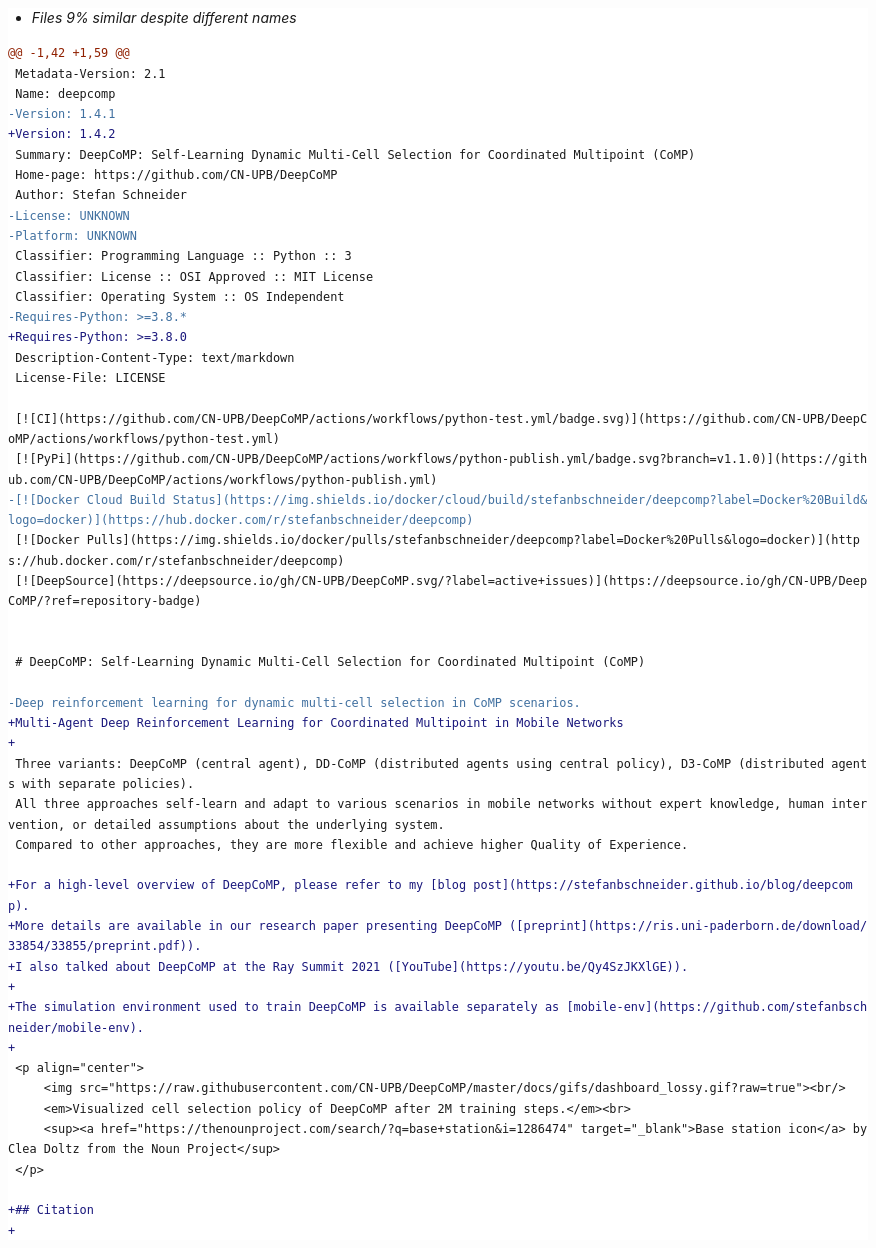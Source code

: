  * *Files 9% similar despite different names*

```diff
@@ -1,42 +1,59 @@
 Metadata-Version: 2.1
 Name: deepcomp
-Version: 1.4.1
+Version: 1.4.2
 Summary: DeepCoMP: Self-Learning Dynamic Multi-Cell Selection for Coordinated Multipoint (CoMP)
 Home-page: https://github.com/CN-UPB/DeepCoMP
 Author: Stefan Schneider
-License: UNKNOWN
-Platform: UNKNOWN
 Classifier: Programming Language :: Python :: 3
 Classifier: License :: OSI Approved :: MIT License
 Classifier: Operating System :: OS Independent
-Requires-Python: >=3.8.*
+Requires-Python: >=3.8.0
 Description-Content-Type: text/markdown
 License-File: LICENSE
 
 [![CI](https://github.com/CN-UPB/DeepCoMP/actions/workflows/python-test.yml/badge.svg)](https://github.com/CN-UPB/DeepCoMP/actions/workflows/python-test.yml)
 [![PyPi](https://github.com/CN-UPB/DeepCoMP/actions/workflows/python-publish.yml/badge.svg?branch=v1.1.0)](https://github.com/CN-UPB/DeepCoMP/actions/workflows/python-publish.yml)
-[![Docker Cloud Build Status](https://img.shields.io/docker/cloud/build/stefanbschneider/deepcomp?label=Docker%20Build&logo=docker)](https://hub.docker.com/r/stefanbschneider/deepcomp)
 [![Docker Pulls](https://img.shields.io/docker/pulls/stefanbschneider/deepcomp?label=Docker%20Pulls&logo=docker)](https://hub.docker.com/r/stefanbschneider/deepcomp)
 [![DeepSource](https://deepsource.io/gh/CN-UPB/DeepCoMP.svg/?label=active+issues)](https://deepsource.io/gh/CN-UPB/DeepCoMP/?ref=repository-badge)
 
 
 # DeepCoMP: Self-Learning Dynamic Multi-Cell Selection for Coordinated Multipoint (CoMP)
 
-Deep reinforcement learning for dynamic multi-cell selection in CoMP scenarios.
+Multi-Agent Deep Reinforcement Learning for Coordinated Multipoint in Mobile Networks
+
 Three variants: DeepCoMP (central agent), DD-CoMP (distributed agents using central policy), D3-CoMP (distributed agents with separate policies).
 All three approaches self-learn and adapt to various scenarios in mobile networks without expert knowledge, human intervention, or detailed assumptions about the underlying system.
 Compared to other approaches, they are more flexible and achieve higher Quality of Experience.
 
+For a high-level overview of DeepCoMP, please refer to my [blog post](https://stefanbschneider.github.io/blog/deepcomp).
+More details are available in our research paper presenting DeepCoMP ([preprint](https://ris.uni-paderborn.de/download/33854/33855/preprint.pdf)).
+I also talked about DeepCoMP at the Ray Summit 2021 ([YouTube](https://youtu.be/Qy4SzJKXlGE)).
+
+The simulation environment used to train DeepCoMP is available separately as [mobile-env](https://github.com/stefanbschneider/mobile-env).
+
 <p align="center">
     <img src="https://raw.githubusercontent.com/CN-UPB/DeepCoMP/master/docs/gifs/dashboard_lossy.gif?raw=true"><br/>
     <em>Visualized cell selection policy of DeepCoMP after 2M training steps.</em><br>
     <sup><a href="https://thenounproject.com/search/?q=base+station&i=1286474" target="_blank">Base station icon</a> by Clea Doltz from the Noun Project</sup>
 </p>
 
+## Citation
+
```